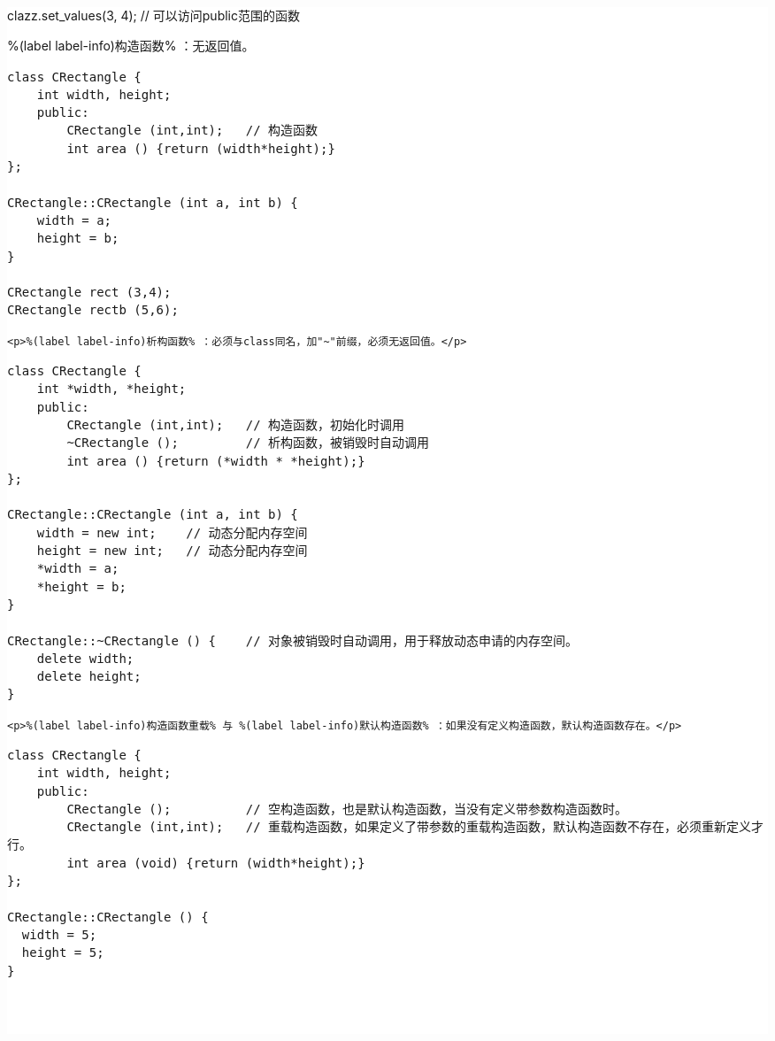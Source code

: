 clazz.set_values(3, 4); // 可以访问public范围的函数
</pre>
    <p>%(label label-info)构造函数% ：无返回值。</p>
<pre class="prettyprint">
class CRectangle {
    int width, height;
    public:
        CRectangle (int,int);   // 构造函数
        int area () {return (width*height);}
};

CRectangle::CRectangle (int a, int b) {
    width = a;
    height = b;
}

CRectangle rect (3,4);
CRectangle rectb (5,6);
</pre>
    <p>%(label label-info)析构函数% ：必须与class同名，加"~"前缀，必须无返回值。</p>
<pre class="prettyprint">
class CRectangle {
    int *width, *height;
    public:
        CRectangle (int,int);   // 构造函数，初始化时调用
        ~CRectangle ();         // 析构函数，被销毁时自动调用
        int area () {return (*width * *height);}
};

CRectangle::CRectangle (int a, int b) {
    width = new int;    // 动态分配内存空间
    height = new int;   // 动态分配内存空间
    *width = a;
    *height = b;
}

CRectangle::~CRectangle () {    // 对象被销毁时自动调用，用于释放动态申请的内存空间。
    delete width;
    delete height;
}
</pre>
    <p>%(label label-info)构造函数重载% 与 %(label label-info)默认构造函数% ：如果没有定义构造函数，默认构造函数存在。</p>
<pre class="prettyprint">
class CRectangle {
    int width, height;
    public:
        CRectangle ();          // 空构造函数，也是默认构造函数，当没有定义带参数构造函数时。
        CRectangle (int,int);   // 重载构造函数，如果定义了带参数的重载构造函数，默认构造函数不存在，必须重新定义才行。
        int area (void) {return (width*height);}
};

CRectangle::CRectangle () {
  width = 5;
  height = 5;
}
